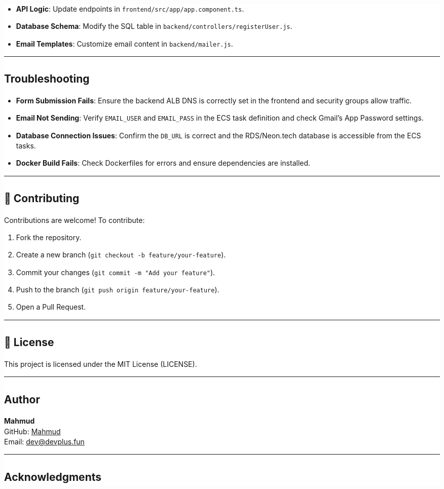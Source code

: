 -   **API Logic**: Update endpoints in `frontend/src/app/app.component.ts`.
    
-   **Database Schema**: Modify the SQL table in `backend/controllers/registerUser.js`.
    
-   **Email Templates**: Customize email content in `backend/mailer.js`.
    

----------

## Troubleshooting

-   **Form Submission Fails**: Ensure the backend ALB DNS is correctly set in the frontend and security groups allow traffic.
    
-   **Email Not Sending**: Verify `EMAIL_USER` and `EMAIL_PASS` in the ECS task definition and check Gmail’s App Password settings.
    
-   **Database Connection Issues**: Confirm the `DB_URL` is correct and the RDS/Neon.tech database is accessible from the ECS tasks.
    
-   **Docker Build Fails**: Check Dockerfiles for errors and ensure dependencies are installed.
    

----------

## 🤝 Contributing

Contributions are welcome! To contribute:

1.  Fork the repository.
    
2.  Create a new branch (`git checkout -b feature/your-feature`).
    
3.  Commit your changes (`git commit -m "Add your feature"`).
    
4.  Push to the branch (`git push origin feature/your-feature`).
    
5.  Open a Pull Request.
    

----------

## 📜 License

This project is licensed under the MIT License (LICENSE).

----------

##  Author

**Mahmud**  
GitHub: [Mahmud](https://github.com/mahmud-r-farhan)  
Email: dev@devplus.fun

----------

## Acknowledgments
